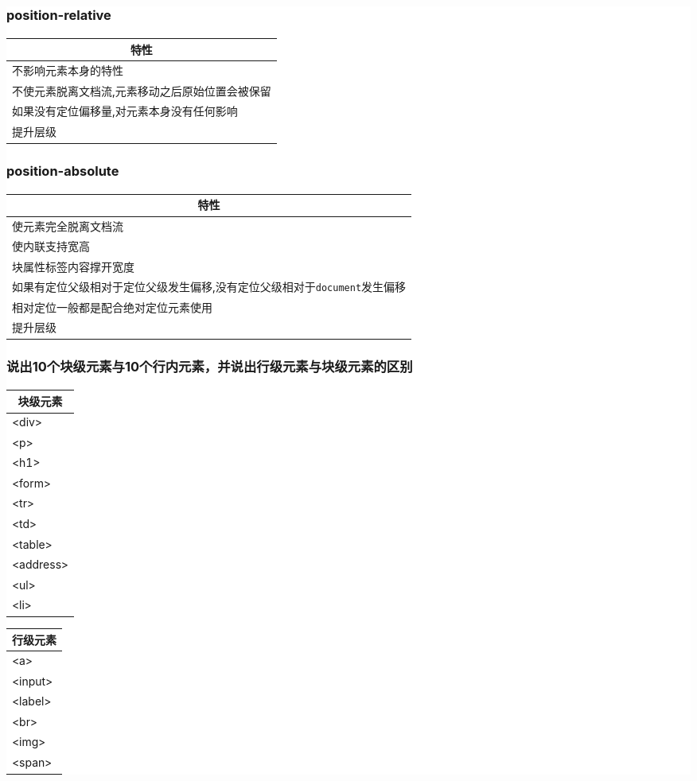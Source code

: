 

### position-relative

| 特性 |
| --- |
| 不影响元素本身的特性 |
| 不使元素脱离文档流,元素移动之后原始位置会被保留 |
| 如果没有定位偏移量,对元素本身没有任何影响 |
| 提升层级 |

### position-absolute

| 特性 |
| --- |
| 使元素完全脱离文档流 |
| 使内联支持宽高 |
| 块属性标签内容撑开宽度|
| 如果有定位父级相对于定位父级发生偏移,没有定位父级相对于`document`发生偏移|
| 相对定位一般都是配合绝对定位元素使用 |
| 提升层级 |



### 说出10个块级元素与10个行内元素，并说出行级元素与块级元素的区别

| 块级元素 |
| ------ |
|  \<div\>  |
| \<p\> |
| \<h1\> |
| \<form\> |
| \<tr\> |
| \<td\> |
| \<table\> |
| \<address\>|
| \<ul\>|
| \<li\>|

|行级元素 |
| ----- |
|    \<a\>   |
| \<input\>|
| \<label\> |
| \<br\> |
| \<img\> |
| \<span\> |